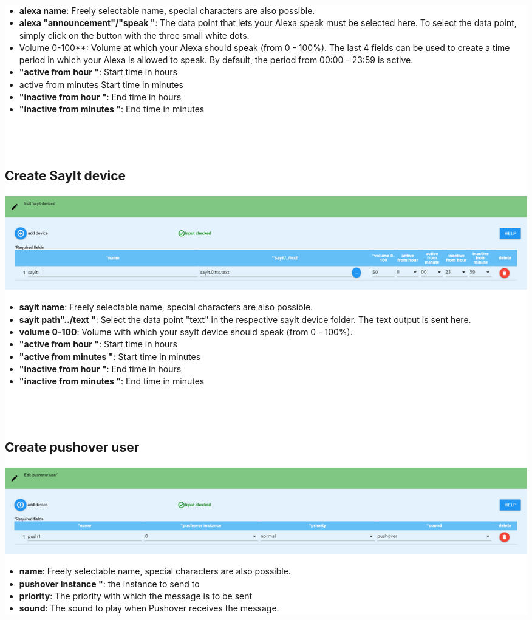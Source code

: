 - **alexa name**: Freely selectable name, special characters are also possible.
- **alexa "announcement"/"speak "**: The data point that lets your Alexa speak must be selected here. To select the data point, simply click on the button with the three small white dots.
- Volume 0-100**: Volume at which your Alexa should speak (from 0 - 100%).
The last 4 fields can be used to create a time period in which your Alexa is allowed to speak. By default, the period from 00:00 - 23:59 is active.
- **"active from hour "**: Start time in hours
- active from minutes Start time in minutes
- **"inactive from hour "**: End time in hours
- **"inactive from minutes "**: End time in minutes
<br>
<br>

## Create SayIt device
![addSayit.png](admin/addSayit.png)

- **sayit name**: Freely selectable name, special characters are also possible.
- **sayit path"../text "**: Select the data point "text" in the respective sayIt device folder. The text output is sent here.
- **volume 0-100**: Volume with which your sayIt device should speak (from 0 - 100%).
- **"active from hour "**: Start time in hours
- **"active from minutes "**: Start time in minutes
- **"inactive from hour "**: End time in hours
- **"inactive from minutes "**: End time in minutes
<br>
<br>

## Create pushover user
![addPushover.png](admin/addPushover.png)

- **name**: Freely selectable name, special characters are also possible.
- **pushover instance "**: the instance to send to
- **priority**: The priority with which the message is to be sent
- **sound**: The sound to play when Pushover receives the message.
